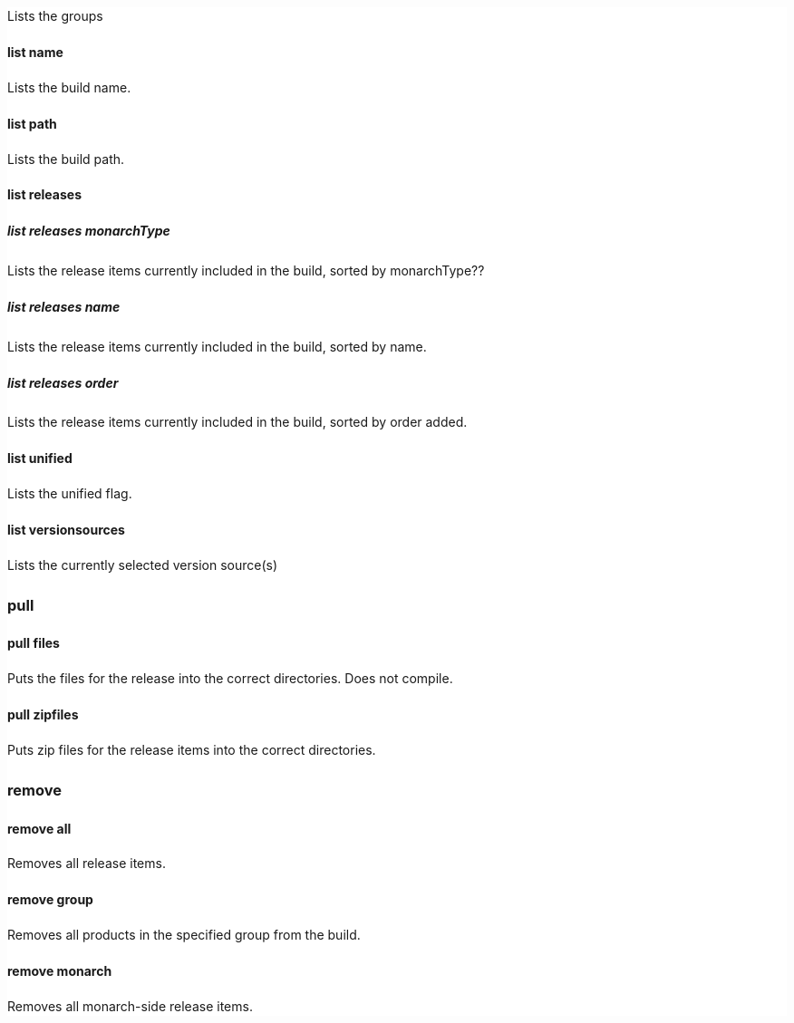 Lists the groups

#### list name

Lists the build name.

#### list path

Lists the build path.

#### list releases

##### list releases monarchType

Lists the release items currently included in the build, sorted by monarchType??

##### list releases name

Lists the release items currently included in the build, sorted by name.

##### list releases order

Lists the release items currently included in the build, sorted by order added.


#### list unified

Lists the unified flag.

#### list versionsources

Lists the currently selected version source(s)

### pull

#### pull files

Puts the files for the release into the correct directories. Does not compile.

#### pull zipfiles

Puts zip files for the release items into the correct directories.


### remove

#### remove all

Removes all release items.

#### remove group

Removes all products in the specified group from the build.

#### remove monarch

Removes all monarch-side release items.
